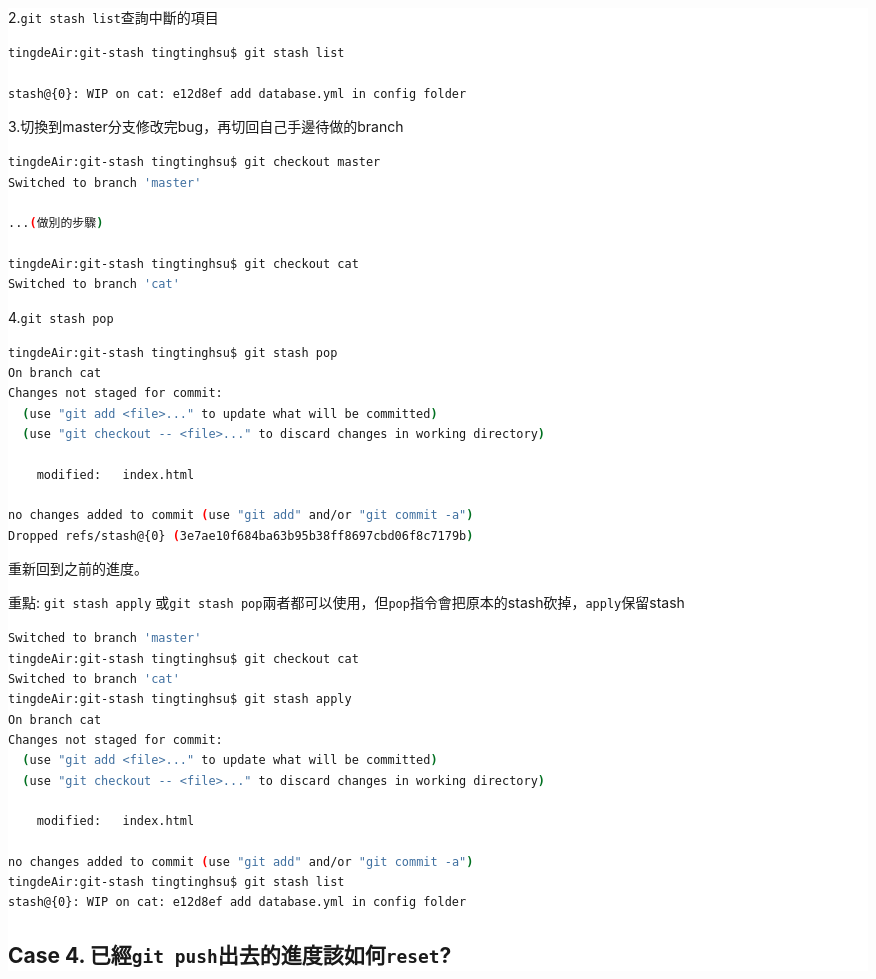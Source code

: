 2.`git stash list`查詢中斷的項目  

```bash
tingdeAir:git-stash tingtinghsu$ git stash list

stash@{0}: WIP on cat: e12d8ef add database.yml in config folder
```

3.切換到master分支修改完bug，再切回自己手邊待做的branch

```bash
tingdeAir:git-stash tingtinghsu$ git checkout master
Switched to branch 'master'

...(做別的步驟)

tingdeAir:git-stash tingtinghsu$ git checkout cat
Switched to branch 'cat'
```

4.`git stash pop`

```bash
tingdeAir:git-stash tingtinghsu$ git stash pop
On branch cat
Changes not staged for commit:
  (use "git add <file>..." to update what will be committed)
  (use "git checkout -- <file>..." to discard changes in working directory)

	modified:   index.html

no changes added to commit (use "git add" and/or "git commit -a")
Dropped refs/stash@{0} (3e7ae10f684ba63b95b38ff8697cbd06f8c7179b)
```

重新回到之前的進度。

重點: `git stash apply` 或`git stash pop`兩者都可以使用，但`pop`指令會把原本的stash砍掉，`apply`保留stash

```bash
Switched to branch 'master'
tingdeAir:git-stash tingtinghsu$ git checkout cat
Switched to branch 'cat'
tingdeAir:git-stash tingtinghsu$ git stash apply
On branch cat
Changes not staged for commit:
  (use "git add <file>..." to update what will be committed)
  (use "git checkout -- <file>..." to discard changes in working directory)

	modified:   index.html

no changes added to commit (use "git add" and/or "git commit -a")
tingdeAir:git-stash tingtinghsu$ git stash list
stash@{0}: WIP on cat: e12d8ef add database.yml in config folder
```

## Case 4. 已經`git push`出去的進度該如何`reset`?
